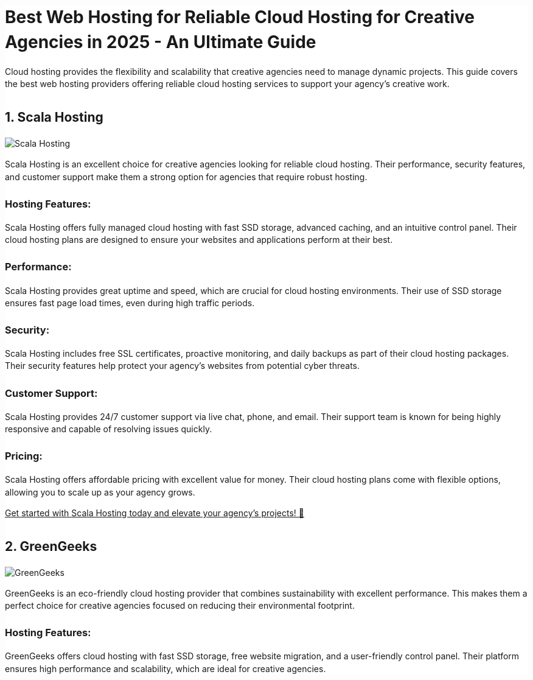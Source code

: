 # Best Web Hosting for Reliable Cloud Hosting for Creative Agencies in 2025 - An Ultimate Guide
Cloud hosting provides the flexibility and scalability that creative agencies need to manage dynamic projects. This guide covers the best web hosting providers offering reliable cloud hosting services to support your agency’s creative work.

## 1. Scala Hosting

![Scala Hosting](https://i.imgur.com/uJ5JIK3.png "Scala Web Hosting")

Scala Hosting is an excellent choice for creative agencies looking for reliable cloud hosting. Their performance, security features, and customer support make them a strong option for agencies that require robust hosting.

### Hosting Features:
Scala Hosting offers fully managed cloud hosting with fast SSD storage, advanced caching, and an intuitive control panel. Their cloud hosting plans are designed to ensure your websites and applications perform at their best.

### Performance:
Scala Hosting provides great uptime and speed, which are crucial for cloud hosting environments. Their use of SSD storage ensures fast page load times, even during high traffic periods.

### Security:
Scala Hosting includes free SSL certificates, proactive monitoring, and daily backups as part of their cloud hosting packages. Their security features help protect your agency’s websites from potential cyber threats.

### Customer Support:
Scala Hosting provides 24/7 customer support via live chat, phone, and email. Their support team is known for being highly responsive and capable of resolving issues quickly.

### Pricing:
Scala Hosting offers affordable pricing with excellent value for money. Their cloud hosting plans come with flexible options, allowing you to scale up as your agency grows.

[Get started with Scala Hosting today and elevate your agency’s projects! 🚀](https://snipitx.com/scala-jy)

## 2. GreenGeeks

![GreenGeeks](https://i.imgur.com/eEwuntu.jpg "GreenGeeks Hosting")

GreenGeeks is an eco-friendly cloud hosting provider that combines sustainability with excellent performance. This makes them a perfect choice for creative agencies focused on reducing their environmental footprint.

### Hosting Features:
GreenGeeks offers cloud hosting with fast SSD storage, free website migration, and a user-friendly control panel. Their platform ensures high performance and scalability, which are ideal for creative agencies.
